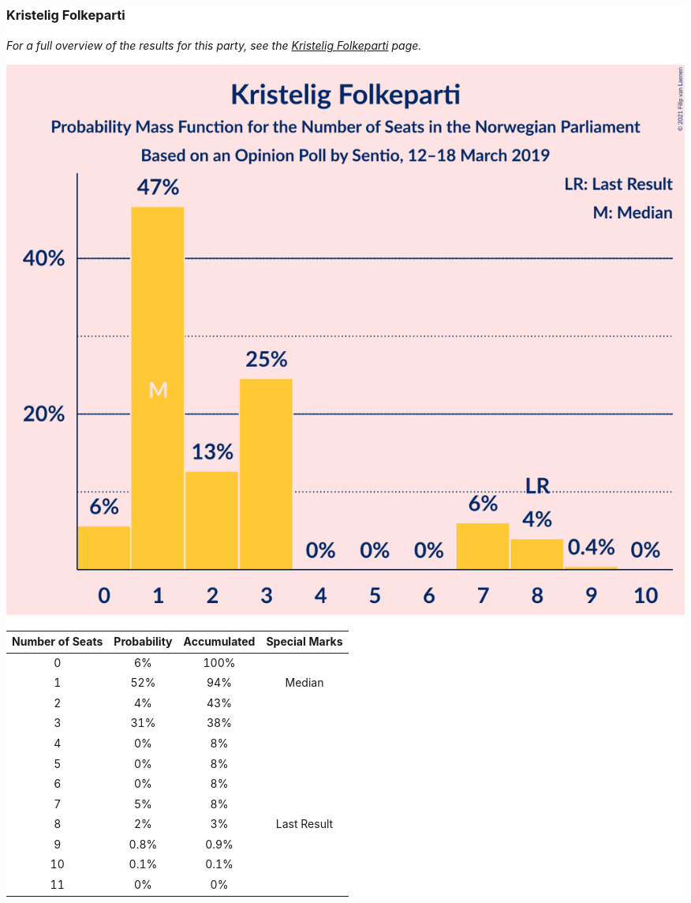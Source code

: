 ### Kristelig Folkeparti

*For a full overview of the results for this party, see the [Kristelig Folkeparti](party-kristeligfolkeparti.html) page.*

![Graph with seats probability mass function not yet produced](2019-03-18-Sentio-seats-pmf-kristeligfolkeparti.png "Seats Probability Mass Function")

| Number of Seats | Probability | Accumulated | Special Marks |
|:---------------:|:-----------:|:-----------:|:-------------:|
| 0 | 6% | 100% |  |
| 1 | 52% | 94% | Median |
| 2 | 4% | 43% |  |
| 3 | 31% | 38% |  |
| 4 | 0% | 8% |  |
| 5 | 0% | 8% |  |
| 6 | 0% | 8% |  |
| 7 | 5% | 8% |  |
| 8 | 2% | 3% | Last Result |
| 9 | 0.8% | 0.9% |  |
| 10 | 0.1% | 0.1% |  |
| 11 | 0% | 0% |  |
